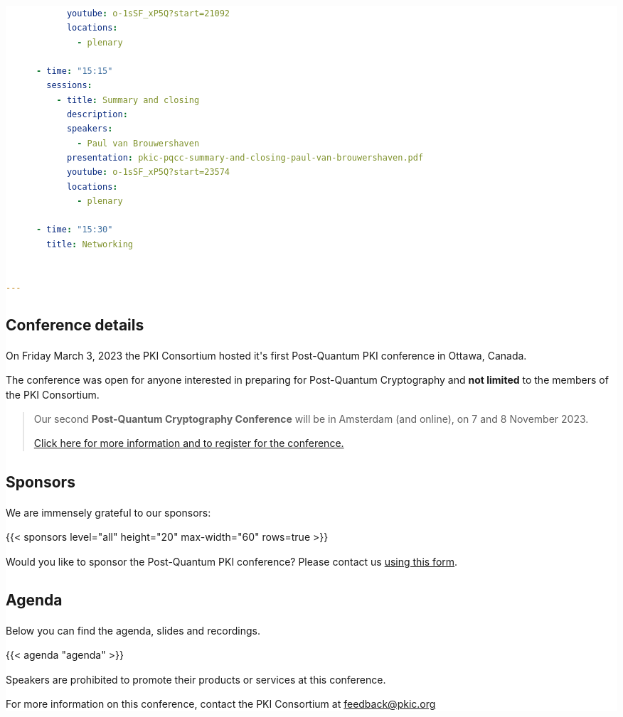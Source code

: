 ```yaml
            youtube: o-1sSF_xP5Q?start=21092
            locations:
              - plenary

      - time: "15:15"
        sessions:
          - title: Summary and closing
            description:
            speakers: 
              - Paul van Brouwershaven
            presentation: pkic-pqcc-summary-and-closing-paul-van-brouwershaven.pdf
            youtube: o-1sSF_xP5Q?start=23574
            locations:
              - plenary

      - time: "15:30"
        title: Networking


---
```


## Conference details

On Friday March 3, 2023 the PKI Consortium hosted it's first Post-Quantum PKI conference in Ottawa, Canada.  

The conference was open for anyone interested in preparing for Post-Quantum Cryptography and **not limited** to the members of the PKI Consortium. 

> Our second **Post-Quantum Cryptography Conference** will be in Amsterdam (and online), on 7 and 8 November 2023. 
> 
> [Click here for more information and to register for the conference.](/events/2023/pqc-conference-amsterdam-nl/)

## Sponsors

We are immensely grateful to our sponsors: 

{{< sponsors level="all" height="20" max-width="60" rows=true >}}

Would you like to sponsor the Post-Quantum PKI conference? Please contact us [using this form](/sponsors/sponsor/).

## Agenda

Below you can find the agenda, slides and recordings.

{{< agenda "agenda" >}}

Speakers are prohibited to promote their products or services at this conference.  

For more information on this conference, contact the PKI Consortium at feedback@pkic.org 
